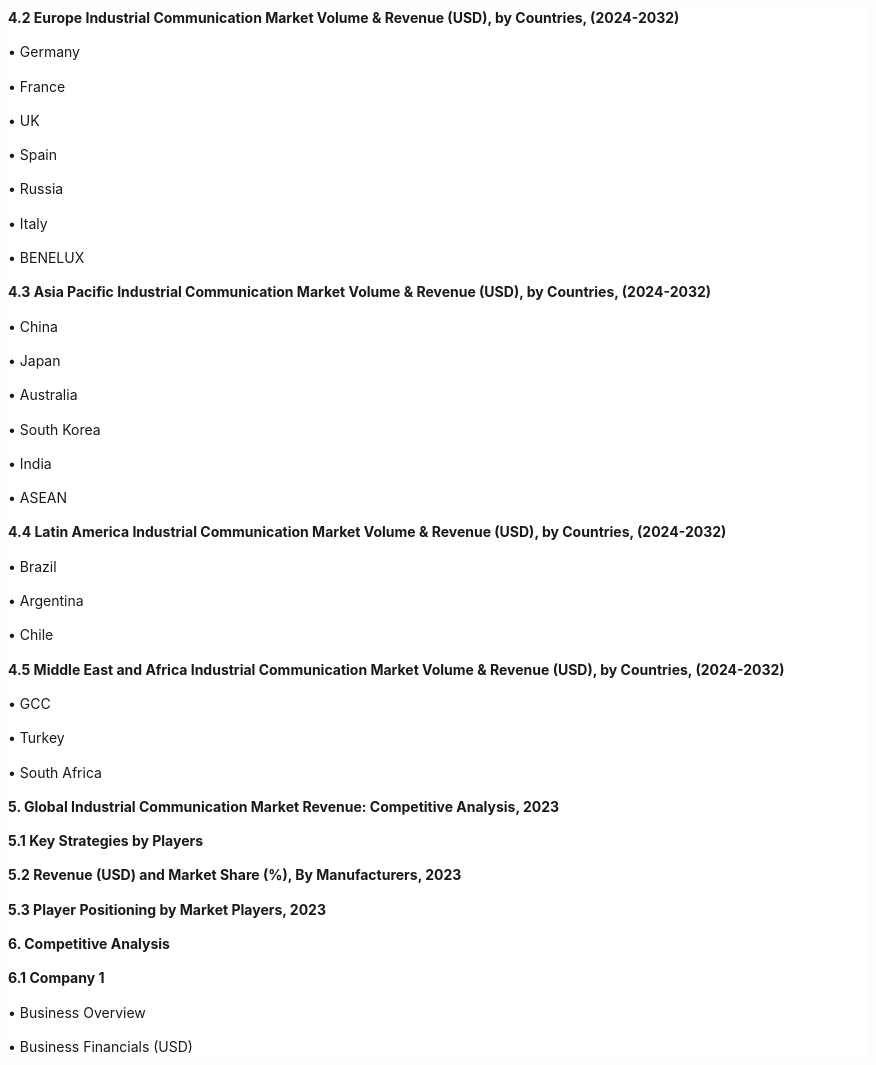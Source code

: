 <strong>4.2 Europe Industrial Communication Market Volume &amp; Revenue (USD), by Countries, (2024-2032)</strong>

• Germany

• France

• UK

• Spain

• Russia

• Italy

• BENELUX

<strong>4.3 Asia Pacific Industrial Communication Market Volume &amp; Revenue (USD), by Countries, (2024-2032)</strong>

• China

• Japan

• Australia

• South Korea

• India

• ASEAN

<strong>4.4 Latin America Industrial Communication Market Volume &amp; Revenue (USD), by Countries, (2024-2032)</strong>

• Brazil

• Argentina

• Chile

<strong>4.5 Middle East and Africa Industrial Communication Market Volume &amp; Revenue (USD), by Countries, (2024-2032)</strong>

• GCC

• Turkey

• South Africa

<strong>5. Global Industrial Communication Market Revenue: Competitive Analysis, 2023</strong>

<strong>5.1 Key Strategies by Players</strong>

<strong>5.2 Revenue (USD) and Market Share (%), By Manufacturers, 2023</strong>

<strong>5.3 Player Positioning by Market Players, 2023</strong>

<strong>6. Competitive Analysis</strong>

<strong>6.1 Company 1</strong>

• Business Overview

• Business Financials (USD)

